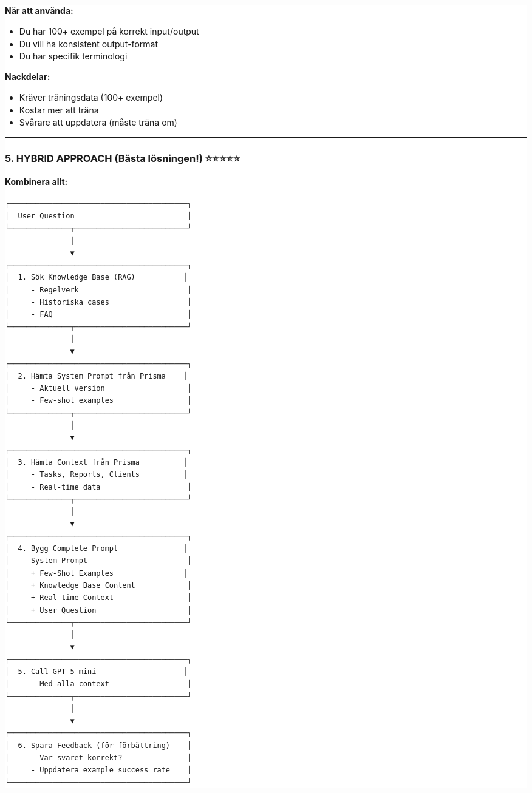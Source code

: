 **När att använda:**
- Du har 100+ exempel på korrekt input/output
- Du vill ha konsistent output-format
- Du har specifik terminologi

**Nackdelar:**
- Kräver träningsdata (100+ exempel)
- Kostar mer att träna
- Svårare att uppdatera (måste träna om)

---

### 5. **HYBRID APPROACH** (Bästa lösningen!) ⭐⭐⭐⭐⭐
**Kombinera allt:**

```
┌─────────────────────────────────────────┐
│  User Question                          │
└──────────────┬──────────────────────────┘
               │
               ▼
┌─────────────────────────────────────────┐
│  1. Sök Knowledge Base (RAG)           │
│     - Regelverk                         │
│     - Historiska cases                  │
│     - FAQ                               │
└──────────────┬──────────────────────────┘
               │
               ▼
┌─────────────────────────────────────────┐
│  2. Hämta System Prompt från Prisma    │
│     - Aktuell version                   │
│     - Few-shot examples                 │
└──────────────┬──────────────────────────┘
               │
               ▼
┌─────────────────────────────────────────┐
│  3. Hämta Context från Prisma          │
│     - Tasks, Reports, Clients          │
│     - Real-time data                    │
└──────────────┬──────────────────────────┘
               │
               ▼
┌─────────────────────────────────────────┐
│  4. Bygg Complete Prompt               │
│     System Prompt                       │
│     + Few-Shot Examples                │
│     + Knowledge Base Content            │
│     + Real-time Context                 │
│     + User Question                     │
└──────────────┬──────────────────────────┘
               │
               ▼
┌─────────────────────────────────────────┐
│  5. Call GPT-5-mini                    │
│     - Med alla context                  │
└──────────────┬──────────────────────────┘
               │
               ▼
┌─────────────────────────────────────────┐
│  6. Spara Feedback (för förbättring)    │
│     - Var svaret korrekt?               │
│     - Uppdatera example success rate    │
└─────────────────────────────────────────┘
```
